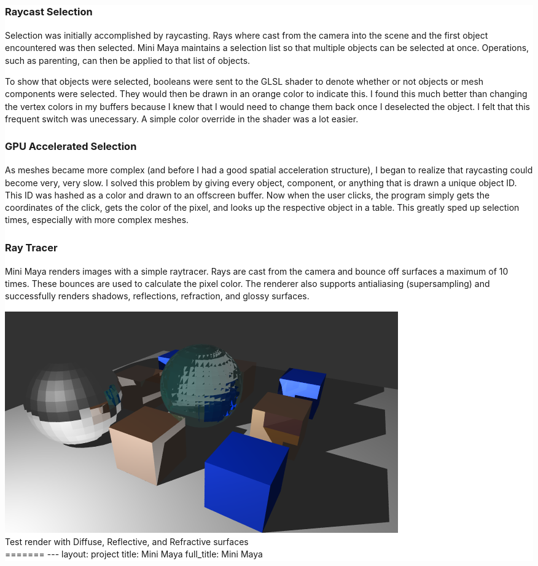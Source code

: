 
<h3 id="raycast-selection">Raycast Selection</h3>
<div class="row alternating-row">
	<div class="col-lg-12">
		<p>Selection was initially accomplished by raycasting. Rays where cast from the camera into the scene and the first object encountered was then selected. Mini Maya maintains a selection list so that multiple objects can be selected at once. Operations, such as parenting, can then be applied to that list of objects.</p>
		<p>To show that objects were selected, booleans were sent to the GLSL shader to denote whether or not objects or mesh components were selected. They would then be drawn in an orange color to indicate this. I found this much better than changing the vertex colors in my buffers because I knew that I would need to change them back once I deselected the object. I felt that this frequent switch was unecessary. A simple color override in the shader was a lot easier.</p>
	</div>
</div>


<h3 id="gpu-accelerated-selection">GPU Accelerated Selection</h3>
<div class="row alternating-row">
	<div class="col-lg-12">
		<p>As meshes became more complex (and before I had a good spatial acceleration structure), I began to realize that raycasting could become very, very slow. I solved this problem by giving every object, component, or anything that is drawn a unique object ID. This ID was hashed as a color and drawn to an offscreen buffer. Now when the user clicks, the program simply gets the coordinates of the click, gets the color of the pixel, and looks up the respective object in a table. This greatly sped up selection times, especially with more complex meshes.</p>
	</div>
</div>

<h3 id="ray-tracer">Ray Tracer</h3>
<div class="row alternating-row">
	<div class="col-lg-8 col-md-6">
		<p>Mini Maya renders images with a simple raytracer. Rays are cast from the camera and bounce off surfaces a maximum of 10 times. These bounces are used to calculate the pixel color. The renderer also supports antialiasing (supersampling) and successfully renders shadows, reflections, refraction, and glossy surfaces.</p>
		<p></p>
	</div>
	<div class="col-lg-4 col-md-6">
		<img src="/img/minimaya/test-render.bmp" />
		<div class="caption">Test render with Diffuse, Reflective, and Refractive surfaces</div>
	</div>
=======
---
layout: project
title: Mini Maya
full_title: Mini Maya